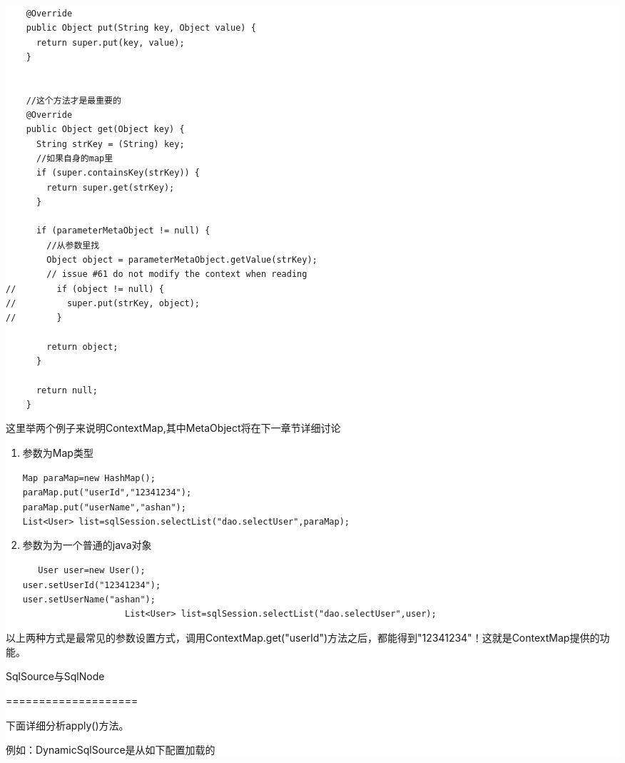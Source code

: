         @Override
        public Object put(String key, Object value) {
          return super.put(key, value);
        }
        
    
        //这个方法才是最重要的
        @Override
        public Object get(Object key) {
          String strKey = (String) key;
          //如果自身的map里
          if (super.containsKey(strKey)) {
            return super.get(strKey);
          }
    
          if (parameterMetaObject != null) {
            //从参数里找
            Object object = parameterMetaObject.getValue(strKey);
            // issue #61 do not modify the context when reading
    //        if (object != null) { 
    //          super.put(strKey, object);
    //        }
    
            return object;
          }
    
          return null;
        }

这里举两个例子来说明ContextMap,其中MetaObject将在下一章节详细讨论

1.  参数为Map类型
    
        Map paraMap=new HashMap();
        paraMap.put("userId","12341234");
        paraMap.put("userName","ashan");
        List<User> list=sqlSession.selectList("dao.selectUser",paraMap);
                                                
    
      
    
2.  参数为为一个普通的java对象
    
           
           User user=new User();
        user.setUserId("12341234");
        user.setUserName("ashan");
        					List<User> list=sqlSession.selectList("dao.selectUser",user);
                                                
    

以上两种方式是最常见的参数设置方式，调用ContextMap.get("userId")方法之后，都能得到"12341234"！这就是ContextMap提供的功能。  

SqlSource与SqlNode  

====================

下面详细分析apply()方法。

例如：DynamicSqlSource是从如下配置加载的
